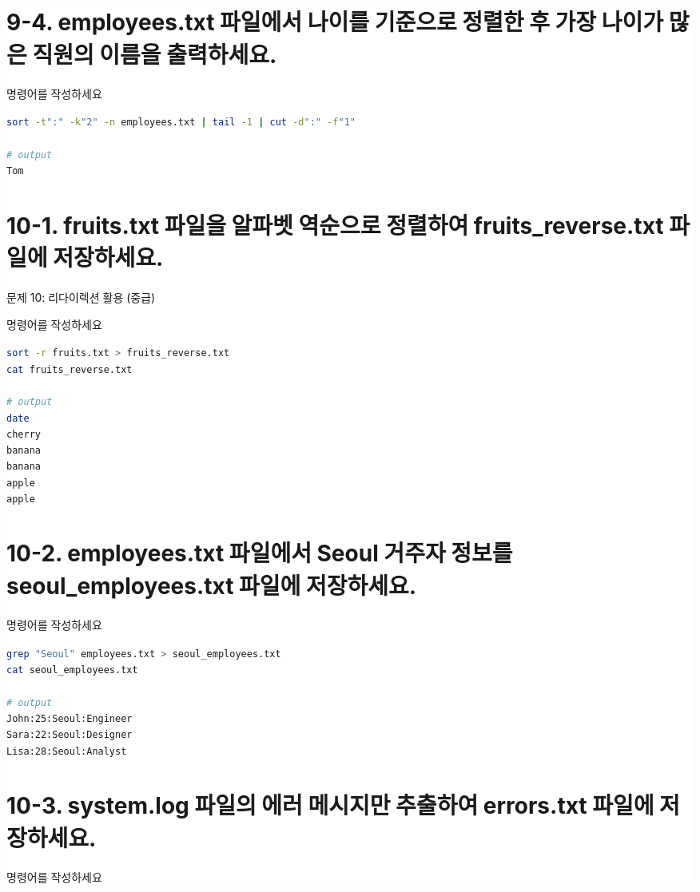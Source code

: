 # 9-4. employees.txt 파일에서 나이를 기준으로 정렬한 후 가장 나이가 많은 직원의 이름을 출력하세요.

명령어를 작성하세요

```bash
sort -t":" -k"2" -n employees.txt | tail -1 | cut -d":" -f"1"

# output
Tom
```


# 10-1. fruits.txt 파일을 알파벳 역순으로 정렬하여 fruits_reverse.txt 파일에 저장하세요.

문제 10: 리다이렉션 활용 (중급)

명령어를 작성하세요

```bash
sort -r fruits.txt > fruits_reverse.txt
cat fruits_reverse.txt

# output
date
cherry
banana
banana
apple
apple
```

# 10-2. employees.txt 파일에서 Seoul 거주자 정보를 seoul_employees.txt 파일에 저장하세요.

명령어를 작성하세요

```bash
grep "Seoul" employees.txt > seoul_employees.txt
cat seoul_employees.txt

# output
John:25:Seoul:Engineer
Sara:22:Seoul:Designer
Lisa:28:Seoul:Analyst
```

# 10-3. system.log 파일의 에러 메시지만 추출하여 errors.txt 파일에 저장하세요.

명령어를 작성하세요
